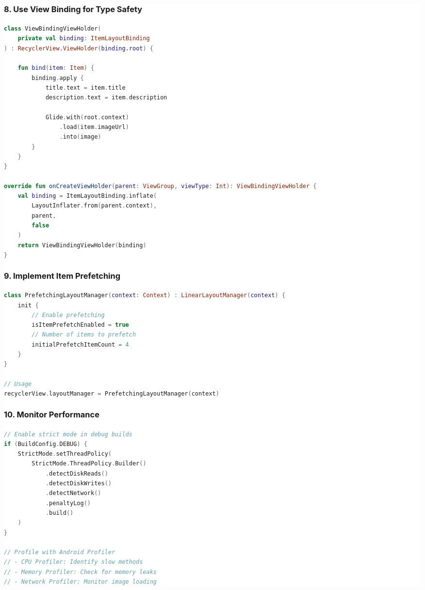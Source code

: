 ### 8. Use View Binding for Type Safety

```kotlin
class ViewBindingViewHolder(
    private val binding: ItemLayoutBinding
) : RecyclerView.ViewHolder(binding.root) {

    fun bind(item: Item) {
        binding.apply {
            title.text = item.title
            description.text = item.description

            Glide.with(root.context)
                .load(item.imageUrl)
                .into(image)
        }
    }
}

override fun onCreateViewHolder(parent: ViewGroup, viewType: Int): ViewBindingViewHolder {
    val binding = ItemLayoutBinding.inflate(
        LayoutInflater.from(parent.context),
        parent,
        false
    )
    return ViewBindingViewHolder(binding)
}
```

### 9. Implement Item Prefetching

```kotlin
class PrefetchingLayoutManager(context: Context) : LinearLayoutManager(context) {
    init {
        // Enable prefetching
        isItemPrefetchEnabled = true
        // Number of items to prefetch
        initialPrefetchItemCount = 4
    }
}

// Usage
recyclerView.layoutManager = PrefetchingLayoutManager(context)
```

### 10. Monitor Performance

```kotlin
// Enable strict mode in debug builds
if (BuildConfig.DEBUG) {
    StrictMode.setThreadPolicy(
        StrictMode.ThreadPolicy.Builder()
            .detectDiskReads()
            .detectDiskWrites()
            .detectNetwork()
            .penaltyLog()
            .build()
    )
}

// Profile with Android Profiler
// - CPU Profiler: Identify slow methods
// - Memory Profiler: Check for memory leaks
// - Network Profiler: Monitor image loading

```